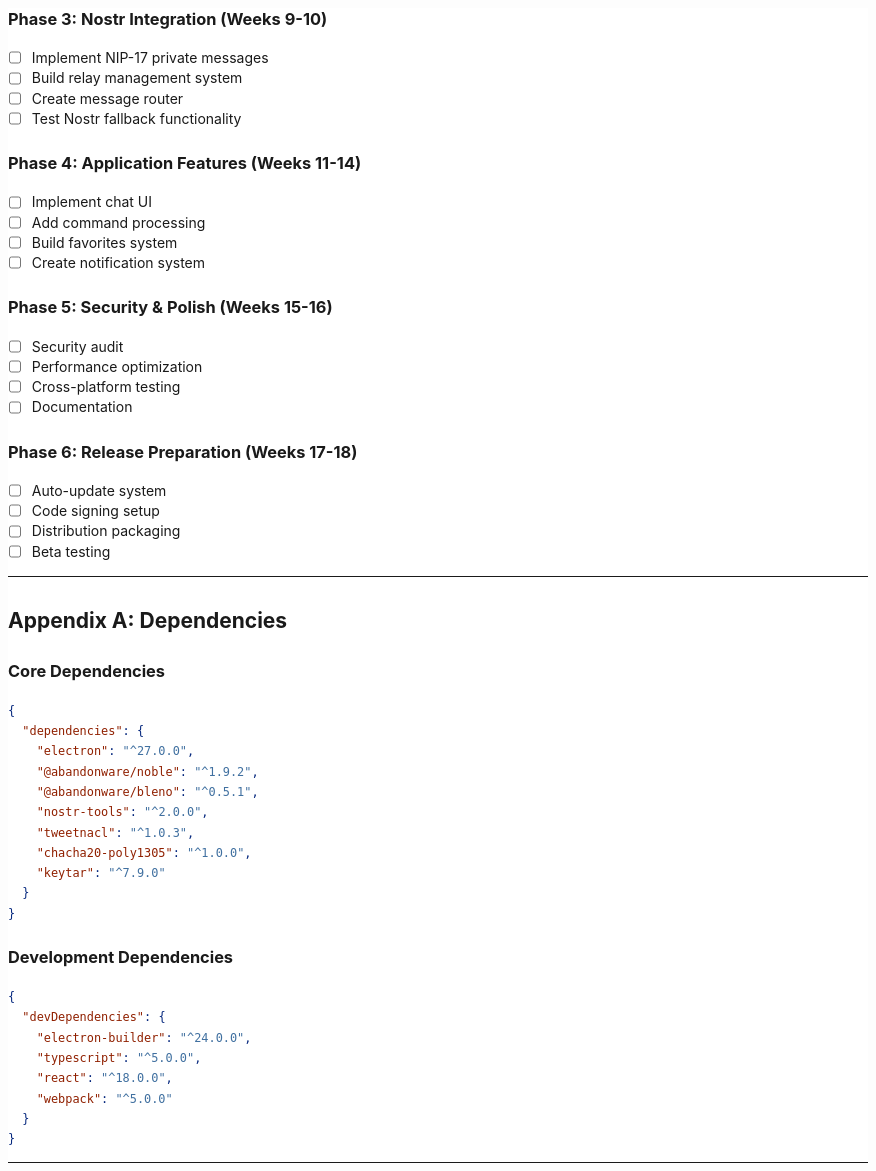 ### Phase 3: Nostr Integration (Weeks 9-10)
- [ ] Implement NIP-17 private messages
- [ ] Build relay management system
- [ ] Create message router
- [ ] Test Nostr fallback functionality

### Phase 4: Application Features (Weeks 11-14)
- [ ] Implement chat UI
- [ ] Add command processing
- [ ] Build favorites system
- [ ] Create notification system

### Phase 5: Security & Polish (Weeks 15-16)
- [ ] Security audit
- [ ] Performance optimization
- [ ] Cross-platform testing
- [ ] Documentation

### Phase 6: Release Preparation (Weeks 17-18)
- [ ] Auto-update system
- [ ] Code signing setup
- [ ] Distribution packaging
- [ ] Beta testing

---

## Appendix A: Dependencies

### Core Dependencies
```json
{
  "dependencies": {
    "electron": "^27.0.0",
    "@abandonware/noble": "^1.9.2",
    "@abandonware/bleno": "^0.5.1",
    "nostr-tools": "^2.0.0",
    "tweetnacl": "^1.0.3",
    "chacha20-poly1305": "^1.0.0",
    "keytar": "^7.9.0"
  }
}
```

### Development Dependencies
```json
{
  "devDependencies": {
    "electron-builder": "^24.0.0",
    "typescript": "^5.0.0",
    "react": "^18.0.0",
    "webpack": "^5.0.0"
  }
}
```

---